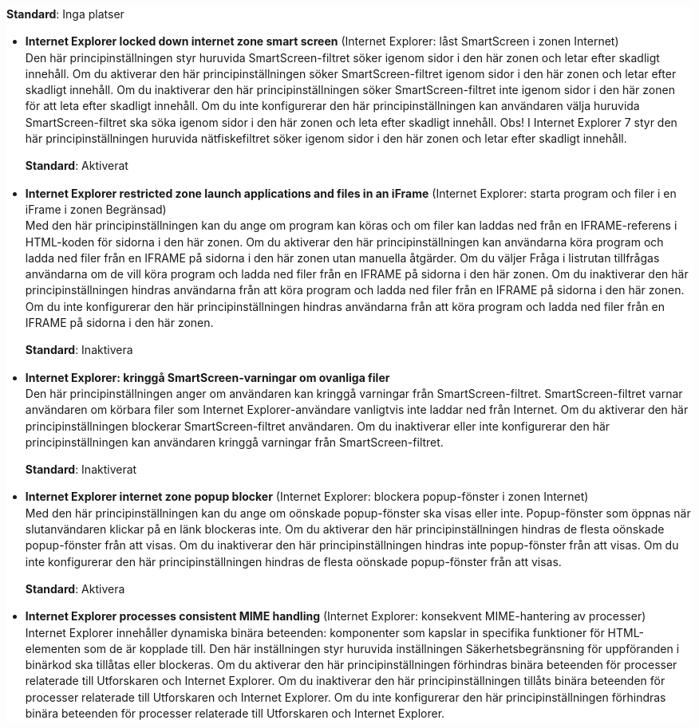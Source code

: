   **Standard**: Inga platser 
  
- **Internet Explorer locked down internet zone smart screen** (Internet Explorer: låst SmartScreen i zonen Internet)  
  Den här principinställningen styr huruvida SmartScreen-filtret söker igenom sidor i den här zonen och letar efter skadligt innehåll. Om du aktiverar den här principinställningen söker SmartScreen-filtret igenom sidor i den här zonen och letar efter skadligt innehåll. Om du inaktiverar den här principinställningen söker SmartScreen-filtret inte igenom sidor i den här zonen för att leta efter skadligt innehåll. Om du inte konfigurerar den här principinställningen kan användaren välja huruvida SmartScreen-filtret ska söka igenom sidor i den här zonen och leta efter skadligt innehåll. Obs! I Internet Explorer 7 styr den här principinställningen huruvida nätfiskefiltret söker igenom sidor i den här zonen och letar efter skadligt innehåll.
  
  **Standard**: Aktiverat 
  
- **Internet Explorer restricted zone launch applications and files in an iFrame** (Internet Explorer: starta program och filer i en iFrame i zonen Begränsad)  
  Med den här principinställningen kan du ange om program kan köras och om filer kan laddas ned från en IFRAME-referens i HTML-koden för sidorna i den här zonen. Om du aktiverar den här principinställningen kan användarna köra program och ladda ned filer från en IFRAME på sidorna i den här zonen utan manuella åtgärder. Om du väljer Fråga i listrutan tillfrågas användarna om de vill köra program och ladda ned filer från en IFRAME på sidorna i den här zonen. Om du inaktiverar den här principinställningen hindras användarna från att köra program och ladda ned filer från en IFRAME på sidorna i den här zonen. Om du inte konfigurerar den här principinställningen hindras användarna från att köra program och ladda ned filer från en IFRAME på sidorna i den här zonen.
  
  **Standard**: Inaktivera 
  
- **Internet Explorer: kringgå SmartScreen-varningar om ovanliga filer**  
  Den här principinställningen anger om användaren kan kringgå varningar från SmartScreen-filtret. SmartScreen-filtret varnar användaren om körbara filer som Internet Explorer-användare vanligtvis inte laddar ned från Internet. Om du aktiverar den här principinställningen blockerar SmartScreen-filtret användaren. Om du inaktiverar eller inte konfigurerar den här principinställningen kan användaren kringgå varningar från SmartScreen-filtret.
  
  **Standard**: Inaktiverat  
  
- **Internet Explorer internet zone popup blocker** (Internet Explorer: blockera popup-fönster i zonen Internet)  
  Med den här principinställningen kan du ange om oönskade popup-fönster ska visas eller inte. Popup-fönster som öppnas när slutanvändaren klickar på en länk blockeras inte. Om du aktiverar den här principinställningen hindras de flesta oönskade popup-fönster från att visas. Om du inaktiverar den här principinställningen hindras inte popup-fönster från att visas. Om du inte konfigurerar den här principinställningen hindras de flesta oönskade popup-fönster från att visas.
  
  **Standard**: Aktivera  
  
- **Internet Explorer processes consistent MIME handling** (Internet Explorer: konsekvent MIME-hantering av processer)  
  Internet Explorer innehåller dynamiska binära beteenden: komponenter som kapslar in specifika funktioner för HTML-elementen som de är kopplade till. Den här inställningen styr huruvida inställningen Säkerhetsbegränsning för uppföranden i binärkod ska tillåtas eller blockeras. Om du aktiverar den här principinställningen förhindras binära beteenden för processer relaterade till Utforskaren och Internet Explorer. Om du inaktiverar den här principinställningen tillåts binära beteenden för processer relaterade till Utforskaren och Internet Explorer. Om du inte konfigurerar den här principinställningen förhindras binära beteenden för processer relaterade till Utforskaren och Internet Explorer.
  